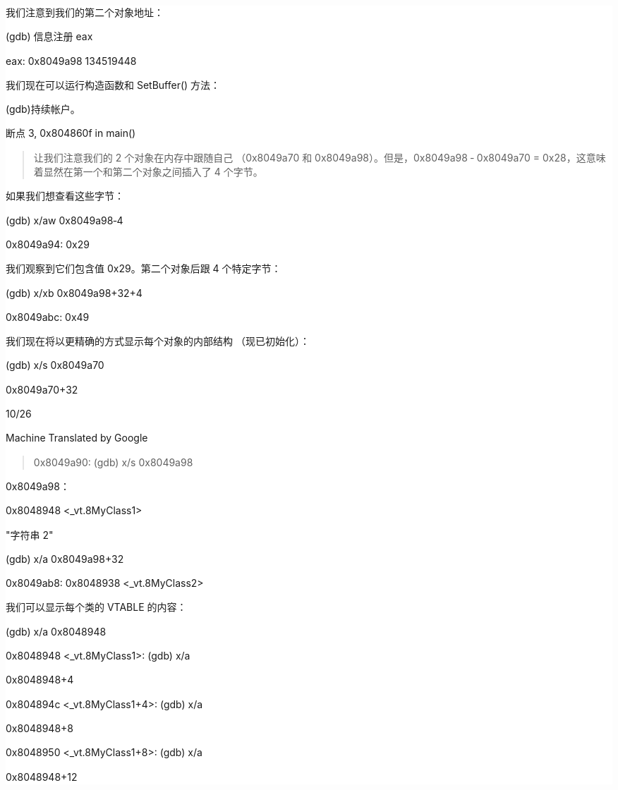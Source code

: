 我们注意到我们的第二个对象地址：

(gdb) 信息注册 eax

eax: 0x8049a98 134519448

我们现在可以运行构造函数和 SetBuffer() 方法：

(gdb)持续帐户。

断点 3, 0x804860f in main()

> 让我们注意我们的 2 个对象在内存中跟随自己 （0x8049a70 和 0x8049a98）。但是，0x8049a98 ‑ 0x8049a70 = 0x28，这意味 着显然在第一个和第二个对象之间插入了 4 个字节。

如果我们想查看这些字节：

(gdb) x/aw 0x8049a98‑4

0x8049a94: 0x29

我们观察到它们包含值 0x29。第二个对象后跟 4 个特定字节：

(gdb) x/xb 0x8049a98+32+4

0x8049abc: 0x49

我们现在将以更精确的方式显示每个对象的内部结构 （现已初始化）：

(gdb) x/s 0x8049a70

0x8049a70+32

10/26

Machine Translated by Google

> 0x8049a90: (gdb) x/s 0x8049a98

0x8049a98：

0x8048948 \<\_vt.8MyClass1>

"字符串 2"

(gdb) x/a 0x8049a98+32

0x8049ab8: 0x8048938 \<\_vt.8MyClass2>

我们可以显示每个类的 VTABLE 的内容：

(gdb) x/a 0x8048948

0x8048948 \<\_vt.8MyClass1>: (gdb) x/a

0x8048948+4

0x804894c \<\_vt.8MyClass1+4>: (gdb) x/a

0x8048948+8

0x8048950 \<\_vt.8MyClass1+8>: (gdb) x/a

0x8048948+12
